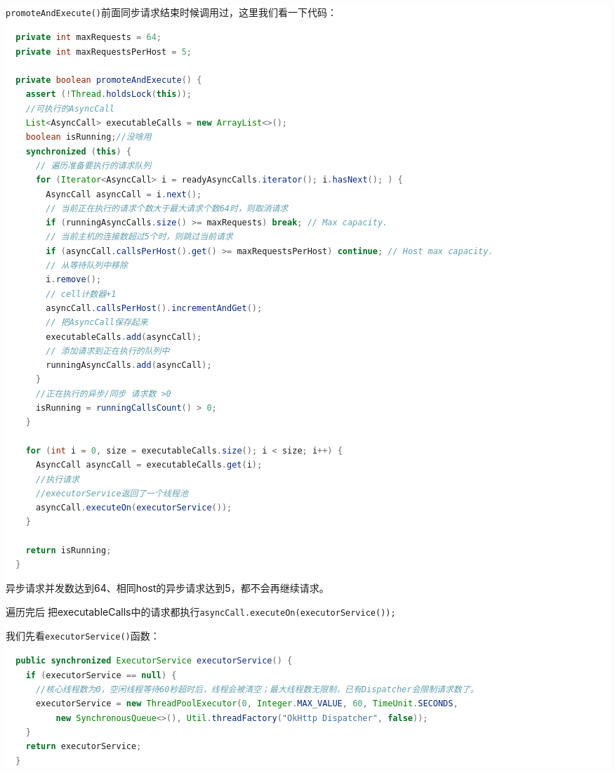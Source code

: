 `promoteAndExecute()`前面同步请求结束时候调用过，这里我们看一下代码：

```java
  private int maxRequests = 64;
  private int maxRequestsPerHost = 5;
  
  private boolean promoteAndExecute() {
    assert (!Thread.holdsLock(this));
    //可执行的AsyncCall
    List<AsyncCall> executableCalls = new ArrayList<>();
    boolean isRunning;//没啥用
    synchronized (this) {
      // 遍历准备要执行的请求队列
      for (Iterator<AsyncCall> i = readyAsyncCalls.iterator(); i.hasNext(); ) {
        AsyncCall asyncCall = i.next();
        // 当前正在执行的请求个数大于最大请求个数64时，则取消请求
        if (runningAsyncCalls.size() >= maxRequests) break; // Max capacity.
        // 当前主机的连接数超过5个时，则跳过当前请求
        if (asyncCall.callsPerHost().get() >= maxRequestsPerHost) continue; // Host max capacity.
        // 从等待队列中移除
        i.remove();
        // cell计数器+1
        asyncCall.callsPerHost().incrementAndGet();
        // 把AsyncCall保存起来
        executableCalls.add(asyncCall);
        // 添加请求到正在执行的队列中
        runningAsyncCalls.add(asyncCall);
      }
      //正在执行的异步/同步 请求数 >0
      isRunning = runningCallsCount() > 0;
    }

    for (int i = 0, size = executableCalls.size(); i < size; i++) {
      AsyncCall asyncCall = executableCalls.get(i);
      //执行请求
      //executorService返回了一个线程池
      asyncCall.executeOn(executorService());
    }

    return isRunning;
  }
```

异步请求并发数达到64、相同host的异步请求达到5，都不会再继续请求。

遍历完后 把executableCalls中的请求都执行`asyncCall.executeOn(executorService());`

我们先看`executorService()`函数：

```java
  public synchronized ExecutorService executorService() {
    if (executorService == null) {
      //核心线程数为0，空闲线程等待60秒超时后，线程会被清空；最大线程数无限制，已有Dispatcher会限制请求数了。
      executorService = new ThreadPoolExecutor(0, Integer.MAX_VALUE, 60, TimeUnit.SECONDS,
          new SynchronousQueue<>(), Util.threadFactory("OkHttp Dispatcher", false));
    }
    return executorService;
  }

```
